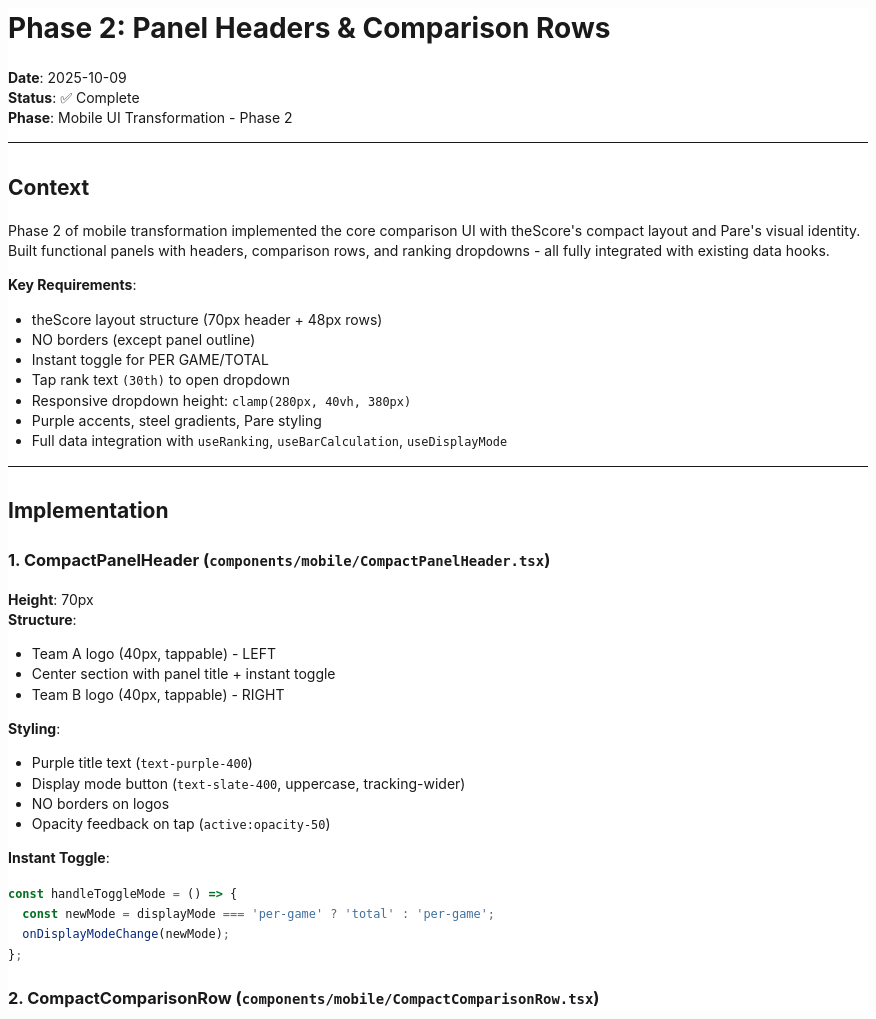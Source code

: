 # Phase 2: Panel Headers & Comparison Rows

**Date**: 2025-10-09  
**Status**: ✅ Complete  
**Phase**: Mobile UI Transformation - Phase 2

---

## Context

Phase 2 of mobile transformation implemented the core comparison UI with theScore's compact layout and Pare's visual identity. Built functional panels with headers, comparison rows, and ranking dropdowns - all fully integrated with existing data hooks.

**Key Requirements**:
- theScore layout structure (70px header + 48px rows)
- NO borders (except panel outline)
- Instant toggle for PER GAME/TOTAL
- Tap rank text `(30th)` to open dropdown
- Responsive dropdown height: `clamp(280px, 40vh, 380px)`
- Purple accents, steel gradients, Pare styling
- Full data integration with `useRanking`, `useBarCalculation`, `useDisplayMode`

---

## Implementation

### 1. CompactPanelHeader (`components/mobile/CompactPanelHeader.tsx`)

**Height**: 70px  
**Structure**:
- Team A logo (40px, tappable) - LEFT
- Center section with panel title + instant toggle
- Team B logo (40px, tappable) - RIGHT

**Styling**:
- Purple title text (`text-purple-400`)
- Display mode button (`text-slate-400`, uppercase, tracking-wider)
- NO borders on logos
- Opacity feedback on tap (`active:opacity-50`)

**Instant Toggle**:
```typescript
const handleToggleMode = () => {
  const newMode = displayMode === 'per-game' ? 'total' : 'per-game';
  onDisplayModeChange(newMode);
};
```

### 2. CompactComparisonRow (`components/mobile/CompactComparisonRow.tsx`)
